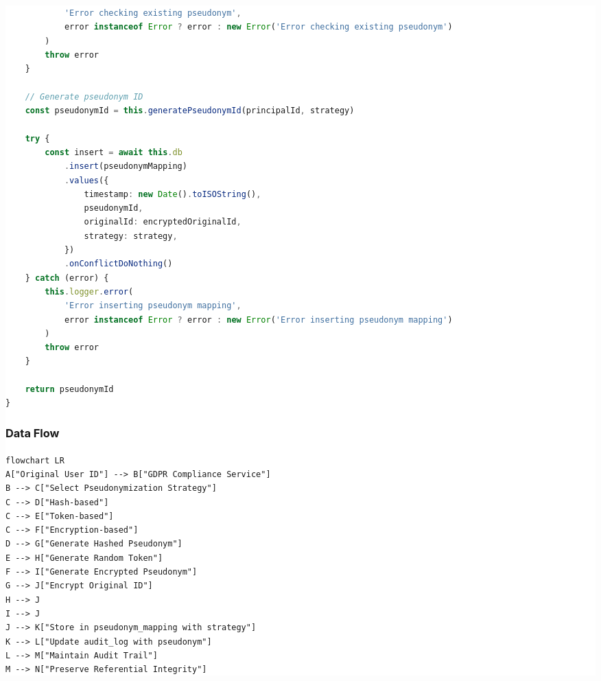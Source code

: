 ```typescript
            'Error checking existing pseudonym',
            error instanceof Error ? error : new Error('Error checking existing pseudonym')
        )
        throw error
    }
    
    // Generate pseudonym ID
    const pseudonymId = this.generatePseudonymId(principalId, strategy)

    try {
        const insert = await this.db
            .insert(pseudonymMapping)
            .values({
                timestamp: new Date().toISOString(),
                pseudonymId,
                originalId: encryptedOriginalId,
                strategy: strategy,
            })
            .onConflictDoNothing()
    } catch (error) {
        this.logger.error(
            'Error inserting pseudonym mapping',
            error instanceof Error ? error : new Error('Error inserting pseudonym mapping')
        )
        throw error
    }

    return pseudonymId
}
```

### Data Flow
```mermaid
flowchart LR
A["Original User ID"] --> B["GDPR Compliance Service"]
B --> C["Select Pseudonymization Strategy"]
C --> D["Hash-based"]
C --> E["Token-based"]
C --> F["Encryption-based"]
D --> G["Generate Hashed Pseudonym"]
E --> H["Generate Random Token"]
F --> I["Generate Encrypted Pseudonym"]
G --> J["Encrypt Original ID"]
H --> J
I --> J
J --> K["Store in pseudonym_mapping with strategy"]
K --> L["Update audit_log with pseudonym"]
L --> M["Maintain Audit Trail"]
M --> N["Preserve Referential Integrity"]
```
